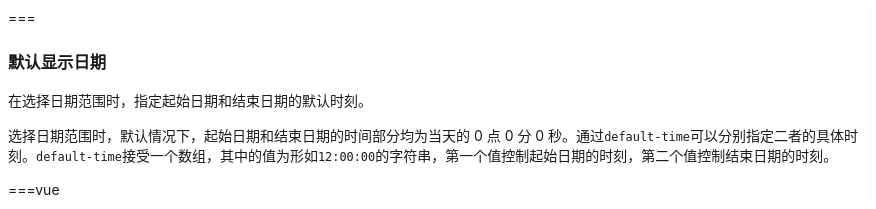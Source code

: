 </div></template>


<script>
module.exports =  {
    data() {
      return {
        value10: '',
        value11: '',
        value12: ''
      };
    }
  };
</script>


===






### 默认显示日期<a name="mo-ren-xian-shi-ri-qi"></a>


在选择日期范围时，指定起始日期和结束日期的默认时刻。



选择日期范围时，默认情况下，起始日期和结束日期的时间部分均为当天的 0 点 0 分 0 秒。通过`default-time`可以分别指定二者的具体时刻。`default-time`接受一个数组，其中的值为形如`12:00:00`的字符串，第一个值控制起始日期的时刻，第二个值控制结束日期的时刻。




===vue
<template><div>

  <div class="block">
    <p>组件值：{{ value13 }}</p>
    <el-date-picker
      v-model="value13"
      type="daterange"
      start-placeholder="开始日期"
      end-placeholder="结束日期"
      :default-time="['00:00:00', '23:59:59']">
    </el-date-picker>
  </div>

</div></template>


<script>
module.exports =  {
    data() {
      return {
        value13: []
      };
    }
  };
</script>
